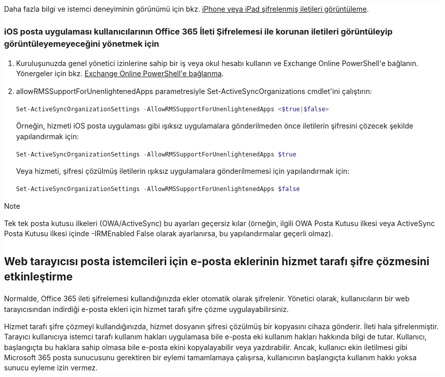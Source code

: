 Daha fazla bilgi ve istemci deneyiminin görünümü için bkz. [iPhone veya iPad şifrelenmiş iletileri görüntüleme](https://support.microsoft.com/en-us/office/view-protected-messages-on-your-iphone-or-ipad-4d631321-0d26-4bcc-a483-d294dd0b1caf).

### <a name="to-manage-whether-ios-mail-app-users-can-view-messages-protected-by-office-365-message-encryption"></a>iOS posta uygulaması kullanıcılarının Office 365 İleti Şifrelemesi ile korunan iletileri görüntüleyip görüntüleyemeyeceğini yönetmek için

1. Kuruluşunuzda genel yönetici izinlerine sahip bir iş veya okul hesabı kullanın ve Exchange Online PowerShell'e bağlanın. Yönergeler için bkz. [Exchange Online PowerShell'e bağlanma](/powershell/exchange/connect-to-exchange-online-powershell).

2. allowRMSSupportForUnenlightenedApps parametresiyle Set-ActiveSyncOrganizations cmdlet'ini çalıştırın:

   ```powershell
   Set-ActiveSyncOrganizationSettings -AllowRMSSupportForUnenlightenedApps <$true|$false>
   ```

   Örneğin, hizmeti iOS posta uygulaması gibi ışıksız uygulamalara gönderilmeden önce iletilerin şifresini çözecek şekilde yapılandırmak için:

   ```powershell
   Set-ActiveSyncOrganizationSettings -AllowRMSSupportForUnenlightenedApps $true
   ```

   Veya hizmeti, şifresi çözülmüş iletilerin ışıksız uygulamalara gönderilmemesi için yapılandırmak için:

   ```powershell
   Set-ActiveSyncOrganizationSettings -AllowRMSSupportForUnenlightenedApps $false
   ```

> [!NOTE]
> Tek tek posta kutusu ilkeleri (OWA/ActiveSync) bu ayarları geçersiz kılar (örneğin, ilgili OWA Posta Kutusu ilkesi veya ActiveSync Posta Kutusu ilkesi içinde -IRMEnabled False olarak ayarlanırsa, bu yapılandırmalar geçerli olmaz).

## <a name="enable-service-side-decryption-of-email-attachments-for-web-browser-mail-clients"></a>Web tarayıcısı posta istemcileri için e-posta eklerinin hizmet tarafı şifre çözmesini etkinleştirme

Normalde, Office 365 ileti şifrelemesi kullandığınızda ekler otomatik olarak şifrelenir. Yönetici olarak, kullanıcıların bir web tarayıcısından indirdiği e-posta ekleri için hizmet tarafı şifre çözme uygulayabilirsiniz.

Hizmet tarafı şifre çözmeyi kullandığınızda, hizmet dosyanın şifresi çözülmüş bir kopyasını cihaza gönderir. İleti hala şifrelenmiştir. Tarayıcı kullanıcıya istemci tarafı kullanım hakları uygulamasa bile e-posta eki kullanım hakları hakkında bilgi de tutar. Kullanıcı, başlangıçta bu haklara sahip olmasa bile e-posta ekini kopyalayabilir veya yazdırabilir. Ancak, kullanıcı ekin iletilmesi gibi Microsoft 365 posta sunucusunu gerektiren bir eylemi tamamlamaya çalışırsa, kullanıcının başlangıçta kullanım hakkı yoksa sunucu eyleme izin vermez.
